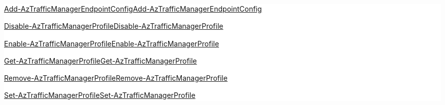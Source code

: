 [<span data-ttu-id="37d5b-181">Add-AzTrafficManagerEndpointConfig</span><span class="sxs-lookup"><span data-stu-id="37d5b-181">Add-AzTrafficManagerEndpointConfig</span></span>](./Add-AzTrafficManagerEndpointConfig.md)

[<span data-ttu-id="37d5b-182">Disable-AzTrafficManagerProfile</span><span class="sxs-lookup"><span data-stu-id="37d5b-182">Disable-AzTrafficManagerProfile</span></span>](./Disable-AzTrafficManagerProfile.md)

[<span data-ttu-id="37d5b-183">Enable-AzTrafficManagerProfile</span><span class="sxs-lookup"><span data-stu-id="37d5b-183">Enable-AzTrafficManagerProfile</span></span>](./Enable-AzTrafficManagerProfile.md)

[<span data-ttu-id="37d5b-184">Get-AzTrafficManagerProfile</span><span class="sxs-lookup"><span data-stu-id="37d5b-184">Get-AzTrafficManagerProfile</span></span>](./Get-AzTrafficManagerProfile.md)

[<span data-ttu-id="37d5b-185">Remove-AzTrafficManagerProfile</span><span class="sxs-lookup"><span data-stu-id="37d5b-185">Remove-AzTrafficManagerProfile</span></span>](./Remove-AzTrafficManagerProfile.md)

[<span data-ttu-id="37d5b-186">Set-AzTrafficManagerProfile</span><span class="sxs-lookup"><span data-stu-id="37d5b-186">Set-AzTrafficManagerProfile</span></span>](./Set-AzTrafficManagerProfile.md)


